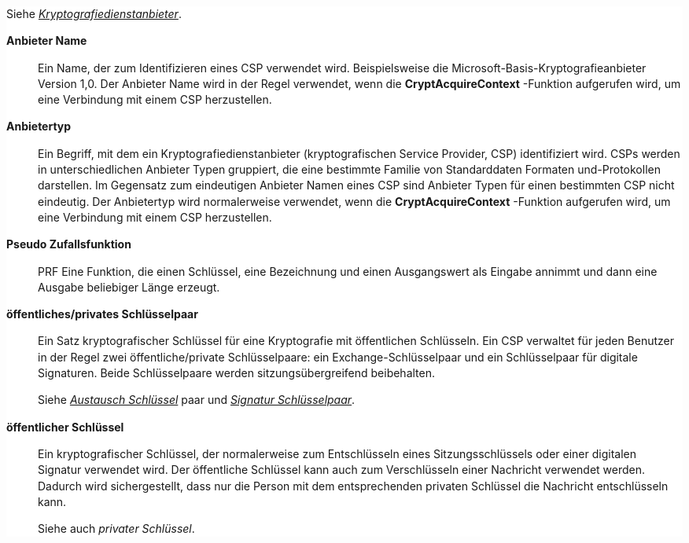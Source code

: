 Siehe [*Kryptografiedienstanbieter*](c-gly.md).

</dd> <dt>

<span id="_security_provider_name_gly"></span><span id="_SECURITY_PROVIDER_NAME_GLY"></span>**Anbieter Name**
</dt> <dd>

Ein Name, der zum Identifizieren eines CSP verwendet wird. Beispielsweise die Microsoft-Basis-Kryptografieanbieter Version 1,0. Der Anbieter Name wird in der Regel verwendet, wenn die **CryptAcquireContext** -Funktion aufgerufen wird, um eine Verbindung mit einem CSP herzustellen.

</dd> <dt>

<span id="_security_provider_type_gly"></span><span id="_SECURITY_PROVIDER_TYPE_GLY"></span>**Anbietertyp**
</dt> <dd>

Ein Begriff, mit dem ein Kryptografiedienstanbieter (kryptografischen Service Provider, CSP) identifiziert wird. CSPs werden in unterschiedlichen Anbieter Typen gruppiert, die eine bestimmte Familie von Standarddaten Formaten und-Protokollen darstellen. Im Gegensatz zum eindeutigen Anbieter Namen eines CSP sind Anbieter Typen für einen bestimmten CSP nicht eindeutig. Der Anbietertyp wird normalerweise verwendet, wenn die **CryptAcquireContext** -Funktion aufgerufen wird, um eine Verbindung mit einem CSP herzustellen.

</dd> <dt>

<span id="_security_pseudo_random_function_gly"></span><span id="_SECURITY_PSEUDO_RANDOM_FUNCTION_GLY"></span>**Pseudo Zufallsfunktion**
</dt> <dd>

PRF Eine Funktion, die einen Schlüssel, eine Bezeichnung und einen Ausgangswert als Eingabe annimmt und dann eine Ausgabe beliebiger Länge erzeugt.

</dd> <dt>

<span id="_security_public_private_key_pair_gly"></span><span id="_SECURITY_PUBLIC_PRIVATE_KEY_PAIR_GLY"></span>**öffentliches/privates Schlüsselpaar**
</dt> <dd>

Ein Satz kryptografischer Schlüssel für eine Kryptografie mit öffentlichen Schlüsseln. Ein CSP verwaltet für jeden Benutzer in der Regel zwei öffentliche/private Schlüsselpaare: ein Exchange-Schlüsselpaar und ein Schlüsselpaar für digitale Signaturen. Beide Schlüsselpaare werden sitzungsübergreifend beibehalten.

Siehe [*Austausch Schlüssel*](e-gly.md) paar und [*Signatur Schlüsselpaar*](s-gly.md).

</dd> <dt>

<span id="_security_public_key_gly"></span><span id="_SECURITY_PUBLIC_KEY_GLY"></span>**öffentlicher Schlüssel**
</dt> <dd>

Ein kryptografischer Schlüssel, der normalerweise zum Entschlüsseln eines Sitzungsschlüssels oder einer digitalen Signatur verwendet wird. Der öffentliche Schlüssel kann auch zum Verschlüsseln einer Nachricht verwendet werden. Dadurch wird sichergestellt, dass nur die Person mit dem entsprechenden privaten Schlüssel die Nachricht entschlüsseln kann.

Siehe auch *privater Schlüssel*.
